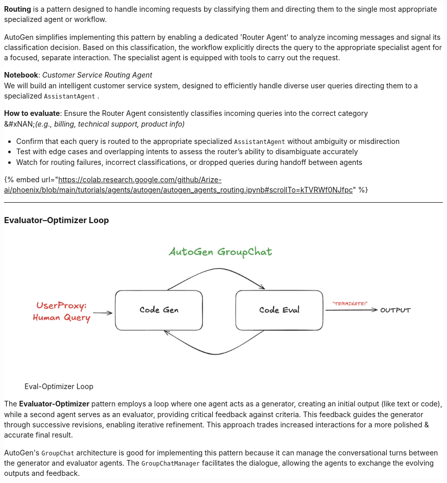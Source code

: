 **Routing** is a pattern designed to handle incoming requests by classifying them and directing them to the single most appropriate specialized agent or workflow.&#x20;

AutoGen simplifies implementing this pattern by enabling a dedicated 'Router Agent' to analyze incoming messages and signal its classification decision. Based on this classification, the workflow explicitly directs the query to the appropriate specialist agent for a focused, separate interaction. The specialist agent is equipped with tools to carry out the request.&#x20;

**Notebook**: _Customer Service Routing Agent_\
We will build an intelligent customer service system, designed to efficiently handle diverse user queries directing them to a specialized `AssistantAgent` .

**How to evaluate**: Ensure the Router Agent consistently classifies incoming queries into the correct category \
&#xNAN;_(e.g., billing, technical support, product info)_

* Confirm that each query is routed to the appropriate specialized `AssistantAgent` without ambiguity or misdirection
* Test with edge cases and overlapping intents to assess the router’s ability to disambiguate accurately
* Watch for routing failures, incorrect classifications, or dropped queries during handoff between agents

{% embed url="https://colab.research.google.com/github/Arize-ai/phoenix/blob/main/tutorials/agents/autogen/autogen_agents_routing.ipynb#scrollTo=kTVRWf0NJfpc" %}

***

### Evaluator–Optimizer Loop

<figure><img src="../../.gitbook/assets/autogen-eval-optimizer.png" alt=""><figcaption><p>Eval-Optimizer Loop</p></figcaption></figure>

The **Evaluator-Optimizer** pattern employs a loop where one agent acts as a generator, creating an initial output (like text or code), while a second agent serves as an evaluator, providing critical feedback against criteria. This feedback guides the generator through successive revisions, enabling iterative refinement. This approach trades increased interactions for a more polished & accurate final result.

AutoGen's `GroupChat` architecture is good for implementing this pattern because it can manage the conversational turns between the generator and evaluator agents. The `GroupChatManager` facilitates the dialogue, allowing the agents to exchange the evolving outputs and feedback.
